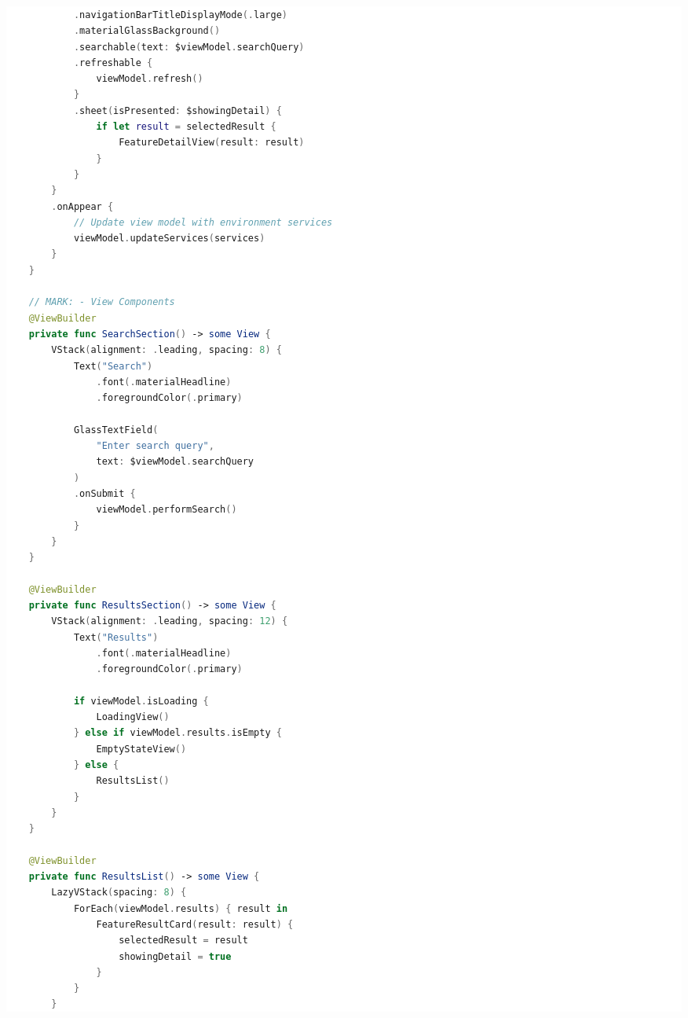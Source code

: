 ```swift
            .navigationBarTitleDisplayMode(.large)
            .materialGlassBackground()
            .searchable(text: $viewModel.searchQuery)
            .refreshable {
                viewModel.refresh()
            }
            .sheet(isPresented: $showingDetail) {
                if let result = selectedResult {
                    FeatureDetailView(result: result)
                }
            }
        }
        .onAppear {
            // Update view model with environment services
            viewModel.updateServices(services)
        }
    }
    
    // MARK: - View Components
    @ViewBuilder
    private func SearchSection() -> some View {
        VStack(alignment: .leading, spacing: 8) {
            Text("Search")
                .font(.materialHeadline)
                .foregroundColor(.primary)
            
            GlassTextField(
                "Enter search query",
                text: $viewModel.searchQuery
            )
            .onSubmit {
                viewModel.performSearch()
            }
        }
    }
    
    @ViewBuilder
    private func ResultsSection() -> some View {
        VStack(alignment: .leading, spacing: 12) {
            Text("Results")
                .font(.materialHeadline)
                .foregroundColor(.primary)
            
            if viewModel.isLoading {
                LoadingView()
            } else if viewModel.results.isEmpty {
                EmptyStateView()
            } else {
                ResultsList()
            }
        }
    }
    
    @ViewBuilder
    private func ResultsList() -> some View {
        LazyVStack(spacing: 8) {
            ForEach(viewModel.results) { result in
                FeatureResultCard(result: result) {
                    selectedResult = result
                    showingDetail = true
                }
            }
        }
```